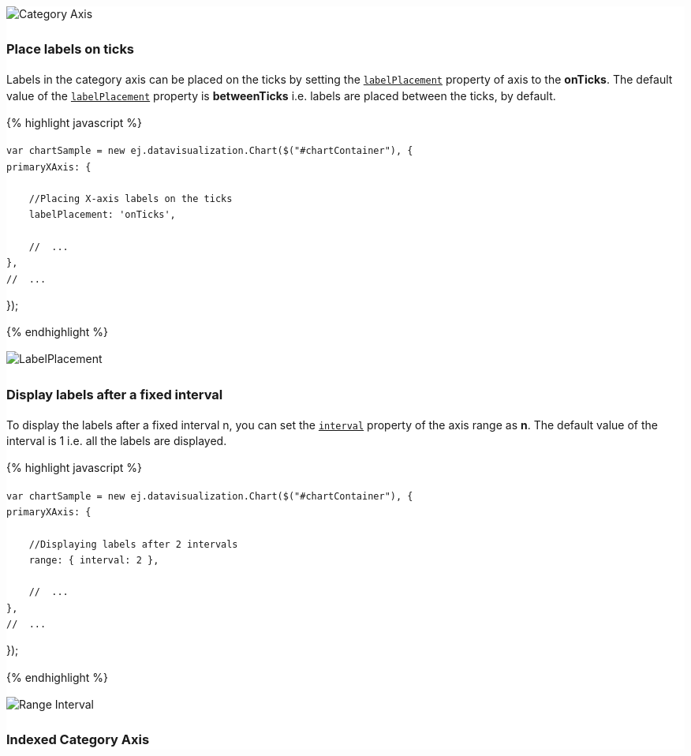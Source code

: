 

![Category Axis](Axis_images/axis_img1.png)


### Place labels on ticks

Labels in the category axis can be placed on the ticks by setting the [`labelPlacement`](../api/js/ejchart#members:primaryyaxis-labelplacement) property of axis to the **onTicks**. The default value of the [`labelPlacement`](../api/js/ejchart#members:primaryyaxis-labelplacement) property is **betweenTicks** i.e. labels are placed between the ticks, by default.

{% highlight javascript %}

    var chartSample = new ej.datavisualization.Chart($("#chartContainer"), {
    primaryXAxis: {

        //Placing X-axis labels on the ticks
        labelPlacement: 'onTicks',         

        //  ...        
    },
    //  ...
});


{% endhighlight %}

![LabelPlacement](Axis_images/axis_img2.png)


### Display labels after a fixed interval

To display the labels after a fixed interval n, you can set the [`interval`](../api/js/ejchart#members:primaryxaxis-range-interval) property of the axis range as **n**. The default value of the interval is 1 i.e. all the labels are displayed.

{% highlight javascript %}

    var chartSample = new ej.datavisualization.Chart($("#chartContainer"), {
    primaryXAxis: {

        //Displaying labels after 2 intervals
        range: { interval: 2 },                

        //  ...        
    },
    //  ...
});


{% endhighlight %}

![Range Interval](Axis_images/axis_img3.png)


### Indexed Category Axis
